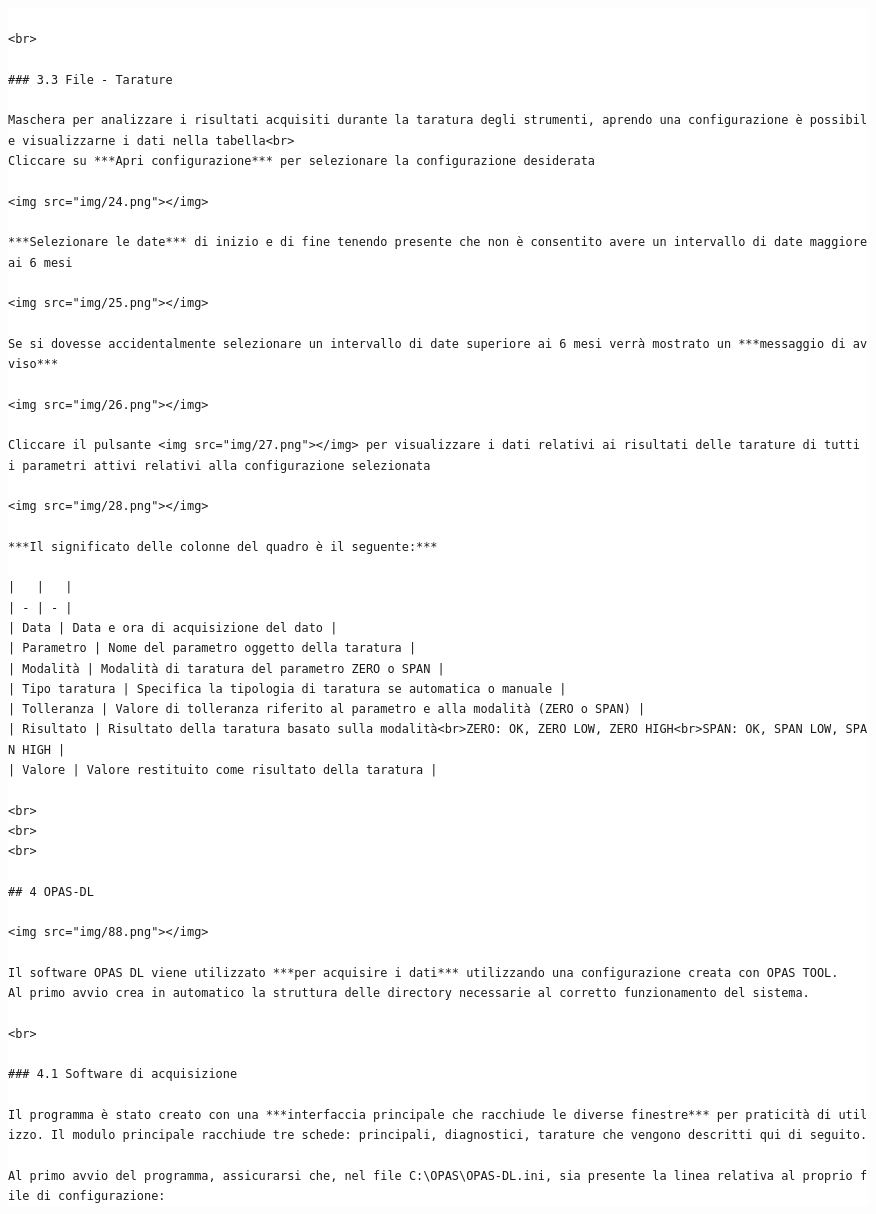   ```

<br>

### 3.3 File - Tarature

Maschera per analizzare i risultati acquisiti durante la taratura degli strumenti, aprendo una configurazione è possibile visualizzarne i dati nella tabella<br>
Cliccare su ***Apri configurazione*** per selezionare la configurazione desiderata

<img src="img/24.png"></img>

***Selezionare le date*** di inizio e di fine tenendo presente che non è consentito avere un intervallo di date maggiore ai 6 mesi

<img src="img/25.png"></img>

Se si dovesse accidentalmente selezionare un intervallo di date superiore ai 6 mesi verrà mostrato un ***messaggio di avviso***

<img src="img/26.png"></img>

Cliccare il pulsante <img src="img/27.png"></img> per visualizzare i dati relativi ai risultati delle tarature di tutti i parametri attivi relativi alla configurazione selezionata

<img src="img/28.png"></img>

***Il significato delle colonne del quadro è il seguente:***

|   |   |
| - | - |
| Data | Data e ora di acquisizione del dato |
| Parametro | Nome del parametro oggetto della taratura |
| Modalità | Modalità di taratura del parametro ZERO o SPAN |
| Tipo taratura | Specifica la tipologia di taratura se automatica o manuale |
| Tolleranza | Valore di tolleranza riferito al parametro e alla modalità (ZERO o SPAN) |
| Risultato | Risultato della taratura basato sulla modalità<br>ZERO: OK, ZERO LOW, ZERO HIGH<br>SPAN: OK, SPAN LOW, SPAN HIGH |
| Valore | Valore restituito come risultato della taratura |

<br>
<br>
<br>

## 4 OPAS-DL 

<img src="img/88.png"></img> 

Il software OPAS DL viene utilizzato ***per acquisire i dati*** utilizzando una configurazione creata con OPAS TOOL.
Al primo avvio crea in automatico la struttura delle directory necessarie al corretto funzionamento del sistema.

<br>

### 4.1 Software di acquisizione

Il programma è stato creato con una ***interfaccia principale che racchiude le diverse finestre*** per praticità di utilizzo. Il modulo principale racchiude tre schede: principali, diagnostici, tarature che vengono descritti qui di seguito.

Al primo avvio del programma, assicurarsi che, nel file C:\OPAS\OPAS-DL.ini, sia presente la linea relativa al proprio file di configurazione:

  ```